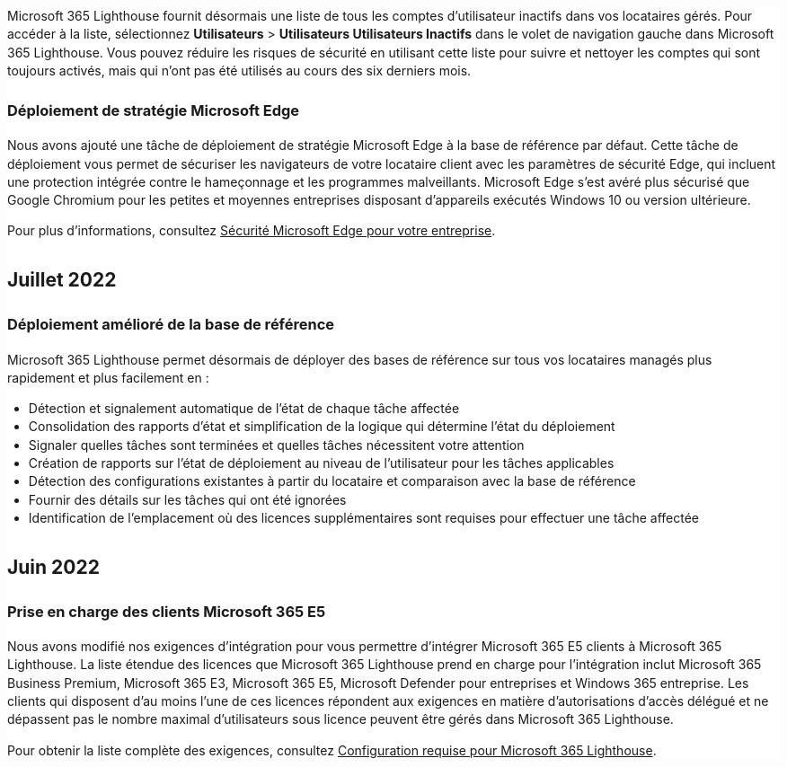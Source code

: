 Microsoft 365 Lighthouse fournit désormais une liste de tous les comptes d’utilisateur inactifs dans vos locataires gérés. Pour accéder à la liste, sélectionnez **Utilisateurs** > **Utilisateurs Utilisateurs Inactifs** dans le volet de navigation gauche dans Microsoft 365 Lighthouse. Vous pouvez réduire les risques de sécurité en utilisant cette liste pour suivre et nettoyer les comptes qui sont toujours activés, mais qui n’ont pas été utilisés au cours des six derniers mois. 

### <a name="microsoft-edge-policy-deployment"></a>Déploiement de stratégie Microsoft Edge   

Nous avons ajouté une tâche de déploiement de stratégie Microsoft Edge à la base de référence par défaut. Cette tâche de déploiement vous permet de sécuriser les navigateurs de votre locataire client avec les paramètres de sécurité Edge, qui incluent une protection intégrée contre le hameçonnage et les programmes malveillants. Microsoft Edge s’est avéré plus sécurisé que Google Chromium pour les petites et moyennes entreprises disposant d’appareils exécutés Windows 10 ou version ultérieure.

Pour plus d’informations, consultez [Sécurité Microsoft Edge pour votre entreprise](/deployedge/ms-edge-security-for-business).

## <a name="july-2022"></a>Juillet 2022

### <a name="enhanced-baseline-deployment"></a>Déploiement amélioré de la base de référence

Microsoft 365 Lighthouse permet désormais de déployer des bases de référence sur tous vos locataires managés plus rapidement et plus facilement en :

- Détection et signalement automatique de l’état de chaque tâche affectée
- Consolidation des rapports d’état et simplification de la logique qui détermine l’état du déploiement
- Signaler quelles tâches sont terminées et quelles tâches nécessitent votre attention
- Création de rapports sur l’état de déploiement au niveau de l’utilisateur pour les tâches applicables
- Détection des configurations existantes à partir du locataire et comparaison avec la base de référence
- Fournir des détails sur les tâches qui ont été ignorées
- Identification de l’emplacement où des licences supplémentaires sont requises pour effectuer une tâche affectée

## <a name="june-2022"></a>Juin 2022

### <a name="support-for-microsoft-365-e5-customers"></a>Prise en charge des clients Microsoft 365 E5

Nous avons modifié nos exigences d’intégration pour vous permettre d’intégrer Microsoft 365 E5 clients à Microsoft 365 Lighthouse. La liste étendue des licences que Microsoft 365 Lighthouse prend en charge pour l’intégration inclut Microsoft 365 Business Premium, Microsoft 365 E3, Microsoft 365 E5, Microsoft Defender pour entreprises et Windows 365 entreprise. Les clients qui disposent d’au moins l’une de ces licences répondent aux exigences en matière d’autorisations d’accès délégué et ne dépassent pas le nombre maximal d’utilisateurs sous licence peuvent être gérés dans Microsoft 365 Lighthouse.  

Pour obtenir la liste complète des exigences, consultez [Configuration requise pour Microsoft 365 Lighthouse](m365-lighthouse-requirements.md).
